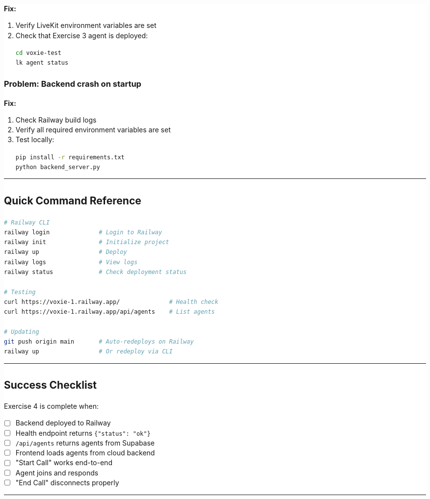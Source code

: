 **Fix:**
1. Verify LiveKit environment variables are set
2. Check that Exercise 3 agent is deployed:
   ```bash
   cd voxie-test
   lk agent status
   ```

### Problem: Backend crash on startup

**Fix:**
1. Check Railway build logs
2. Verify all required environment variables are set
3. Test locally:
   ```bash
   pip install -r requirements.txt
   python backend_server.py
   ```

---

## Quick Command Reference

```bash
# Railway CLI
railway login              # Login to Railway
railway init               # Initialize project
railway up                 # Deploy
railway logs               # View logs
railway status             # Check deployment status

# Testing
curl https://voxie-1.railway.app/              # Health check
curl https://voxie-1.railway.app/api/agents    # List agents

# Updating
git push origin main       # Auto-redeploys on Railway
railway up                 # Or redeploy via CLI
```

---

## Success Checklist

Exercise 4 is complete when:

- [ ] Backend deployed to Railway
- [ ] Health endpoint returns `{"status": "ok"}`
- [ ] `/api/agents` returns agents from Supabase
- [ ] Frontend loads agents from cloud backend
- [ ] "Start Call" works end-to-end
- [ ] Agent joins and responds
- [ ] "End Call" disconnects properly

---